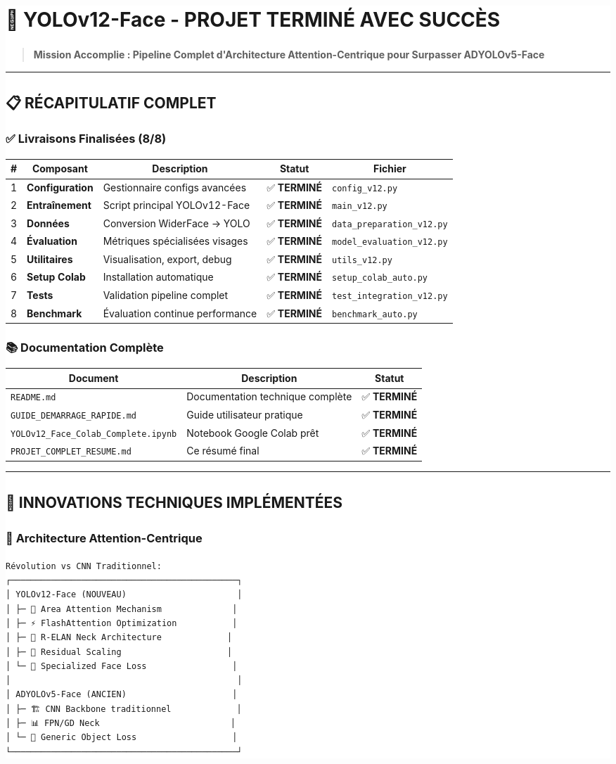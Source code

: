 # 🎉 YOLOv12-Face - PROJET TERMINÉ AVEC SUCCÈS

> **Mission Accomplie : Pipeline Complet d'Architecture Attention-Centrique pour Surpasser ADYOLOv5-Face**

---

## 📋 **RÉCAPITULATIF COMPLET**

### ✅ **Livraisons Finalisées (8/8)**

| # | Composant | Description | Statut | Fichier |
|---|-----------|-------------|--------|---------|
| 1 | **Configuration** | Gestionnaire configs avancées | ✅ **TERMINÉ** | `config_v12.py` |
| 2 | **Entraînement** | Script principal YOLOv12-Face | ✅ **TERMINÉ** | `main_v12.py` |
| 3 | **Données** | Conversion WiderFace → YOLO | ✅ **TERMINÉ** | `data_preparation_v12.py` |
| 4 | **Évaluation** | Métriques spécialisées visages | ✅ **TERMINÉ** | `model_evaluation_v12.py` |
| 5 | **Utilitaires** | Visualisation, export, debug | ✅ **TERMINÉ** | `utils_v12.py` |
| 6 | **Setup Colab** | Installation automatique | ✅ **TERMINÉ** | `setup_colab_auto.py` |
| 7 | **Tests** | Validation pipeline complet | ✅ **TERMINÉ** | `test_integration_v12.py` |
| 8 | **Benchmark** | Évaluation continue performance | ✅ **TERMINÉ** | `benchmark_auto.py` |

### 📚 **Documentation Complète**

| Document | Description | Statut |
|----------|-------------|--------|
| `README.md` | Documentation technique complète | ✅ **TERMINÉ** |
| `GUIDE_DEMARRAGE_RAPIDE.md` | Guide utilisateur pratique | ✅ **TERMINÉ** |
| `YOLOv12_Face_Colab_Complete.ipynb` | Notebook Google Colab prêt | ✅ **TERMINÉ** |
| `PROJET_COMPLET_RESUME.md` | Ce résumé final | ✅ **TERMINÉ** |

---

## 🚀 **INNOVATIONS TECHNIQUES IMPLÉMENTÉES**

### 🧠 **Architecture Attention-Centrique**

```
Révolution vs CNN Traditionnel:
┌─────────────────────────────────────────────┐
│ YOLOv12-Face (NOUVEAU)                      │
│ ├─ 🧠 Area Attention Mechanism              │
│ ├─ ⚡ FlashAttention Optimization           │
│ ├─ 🔄 R-ELAN Neck Architecture             │
│ ├─ 📐 Residual Scaling                     │
│ └─ 🎯 Specialized Face Loss                 │
│                                             │
│ ADYOLOv5-Face (ANCIEN)                     │ 
│ ├─ 🏗️ CNN Backbone traditionnel             │
│ ├─ 📊 FPN/GD Neck                          │
│ └─ 🎯 Generic Object Loss                   │
└─────────────────────────────────────────────┘
```
